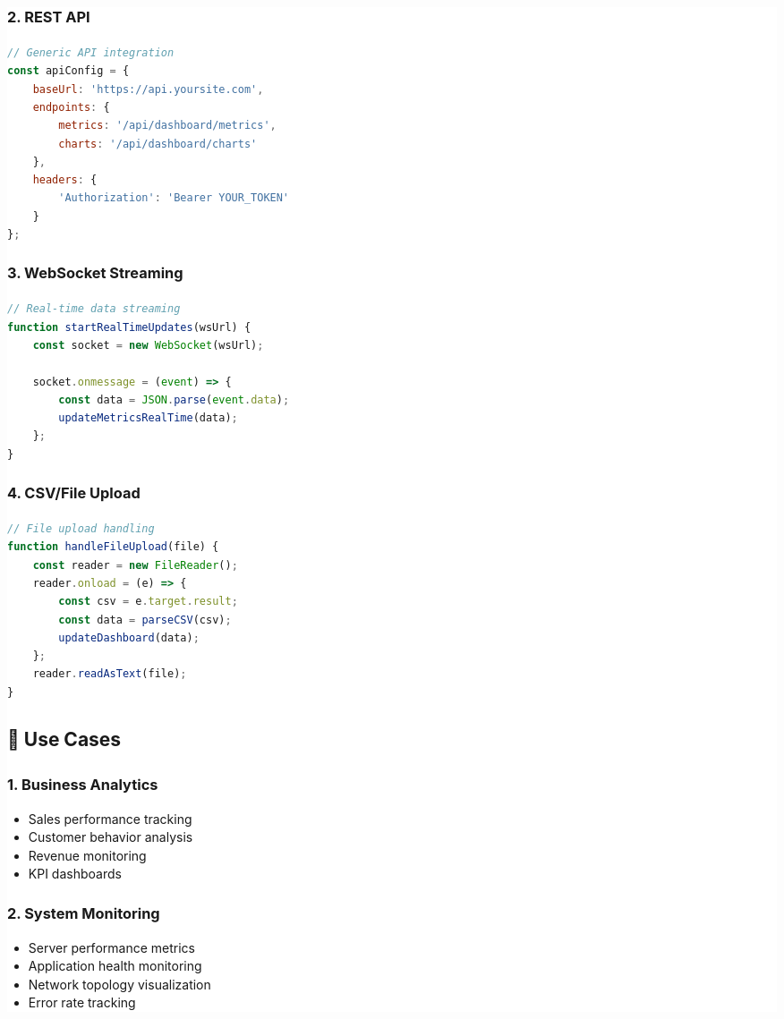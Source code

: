 ### 2. REST API
```javascript
// Generic API integration
const apiConfig = {
    baseUrl: 'https://api.yoursite.com',
    endpoints: {
        metrics: '/api/dashboard/metrics',
        charts: '/api/dashboard/charts'
    },
    headers: {
        'Authorization': 'Bearer YOUR_TOKEN'
    }
};
```

### 3. WebSocket Streaming
```javascript
// Real-time data streaming
function startRealTimeUpdates(wsUrl) {
    const socket = new WebSocket(wsUrl);
    
    socket.onmessage = (event) => {
        const data = JSON.parse(event.data);
        updateMetricsRealTime(data);
    };
}
```

### 4. CSV/File Upload
```javascript
// File upload handling
function handleFileUpload(file) {
    const reader = new FileReader();
    reader.onload = (e) => {
        const csv = e.target.result;
        const data = parseCSV(csv);
        updateDashboard(data);
    };
    reader.readAsText(file);
}
```

## 🎯 Use Cases

### 1. Business Analytics
- Sales performance tracking
- Customer behavior analysis
- Revenue monitoring
- KPI dashboards

### 2. System Monitoring
- Server performance metrics
- Application health monitoring
- Network topology visualization
- Error rate tracking
